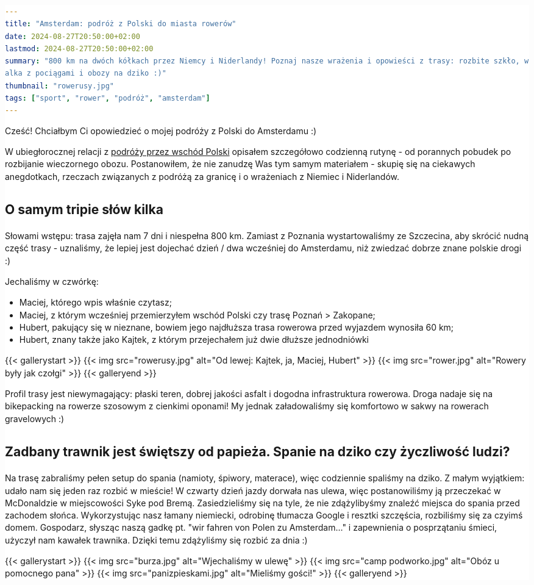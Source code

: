 ```yaml
---
title: "Amsterdam: podróż z Polski do miasta rowerów"
date: 2024-08-27T20:50:00+02:00
lastmod: 2024-08-27T20:50:00+02:00
summary: "800 km na dwóch kółkach przez Niemcy i Niderlandy! Poznaj nasze wrażenia i opowieści z trasy: rozbite szkło, walka z pociągami i obozy na dziko :)"
thumbnail: "rowerusy.jpg"
tags: ["sport", "rower", "podróż", "amsterdam"]
---
```


Cześć! Chciałbym Ci opowiedzieć o mojej podróży z Polski do Amsterdamu :)

W ubiegłorocznej relacji z [podróży przez wschód Polski](/blog/wschod-polski-rowerem/) opisałem szczegółowo codzienną rutynę - od porannych pobudek po rozbijanie wieczornego obozu. Postanowiłem, że nie zanudzę Was tym samym materiałem - skupię się na ciekawych anegdotkach, rzeczach związanych z podróżą za granicę i o wrażeniach z Niemiec i Niderlandów.

## O samym tripie słów kilka

Słowami wstępu: trasa zajęła nam 7 dni i niespełna 800 km. Zamiast z Poznania wystartowaliśmy ze Szczecina, aby skrócić nudną część trasy  - uznaliśmy, że lepiej jest dojechać dzień / dwa wcześniej do Amsterdamu, niż zwiedzać dobrze znane polskie drogi :)  

Jechaliśmy w czwórkę:
- Maciej, którego wpis właśnie czytasz;
- Maciej, z którym wcześniej przemierzyłem wschód Polski czy trasę Poznań > Zakopane;
- Hubert, pakujący się w nieznane, bowiem jego najdłuższa trasa rowerowa przed wyjazdem wynosiła 60 km;
- Hubert, znany także jako Kajtek, z którym przejechałem już dwie dłuższe jednodniówki

{{< gallerystart >}}
{{< img src="rowerusy.jpg" alt="Od lewej: Kajtek, ja, Maciej, Hubert" >}}
{{< img src="rower.jpg" alt="Rowery były jak czołgi" >}}
{{< galleryend >}}

Profil trasy jest niewymagający: płaski teren, dobrej jakości asfalt i dogodna infrastruktura rowerowa. Droga nadaje się na bikepacking na rowerze szosowym z cienkimi oponami! My jednak załadowaliśmy się komfortowo w sakwy na rowerach gravelowych :) 

## Zadbany trawnik jest świętszy od papieża. Spanie na dziko czy życzliwość ludzi?

Na trasę zabraliśmy pełen setup do spania (namioty, śpiwory, materace), więc codziennie spaliśmy na dziko. Z małym wyjątkiem: udało nam się jeden raz rozbić w mieście! W czwarty dzień jazdy dorwała nas ulewa, więc postanowiliśmy ją przeczekać w McDonaldzie w miejscowości Syke pod Bremą. Zasiedzieliśmy się na tyle, że nie zdążylibyśmy znaleźć miejsca do spania przed zachodem słońca. Wykorzystując nasz łamany niemiecki, odrobinę tłumacza Google i resztki szczęścia, rozbiliśmy się za czyimś domem. Gospodarz, słysząc naszą gadkę pt. "wir fahren von Polen zu Amsterdam..." i zapewnienia o posprzątaniu śmieci, użyczył nam kawałek trawnika. Dzięki temu zdążyliśmy się rozbić za dnia :)

{{< gallerystart >}}
{{< img src="burza.jpg" alt="Wjechaliśmy w ulewę" >}}
{{< img src="camp podworko.jpg" alt="Obóz u pomocnego pana" >}}
{{< img src="panizpieskami.jpg" alt="Mieliśmy gości!" >}}
{{< galleryend >}}
